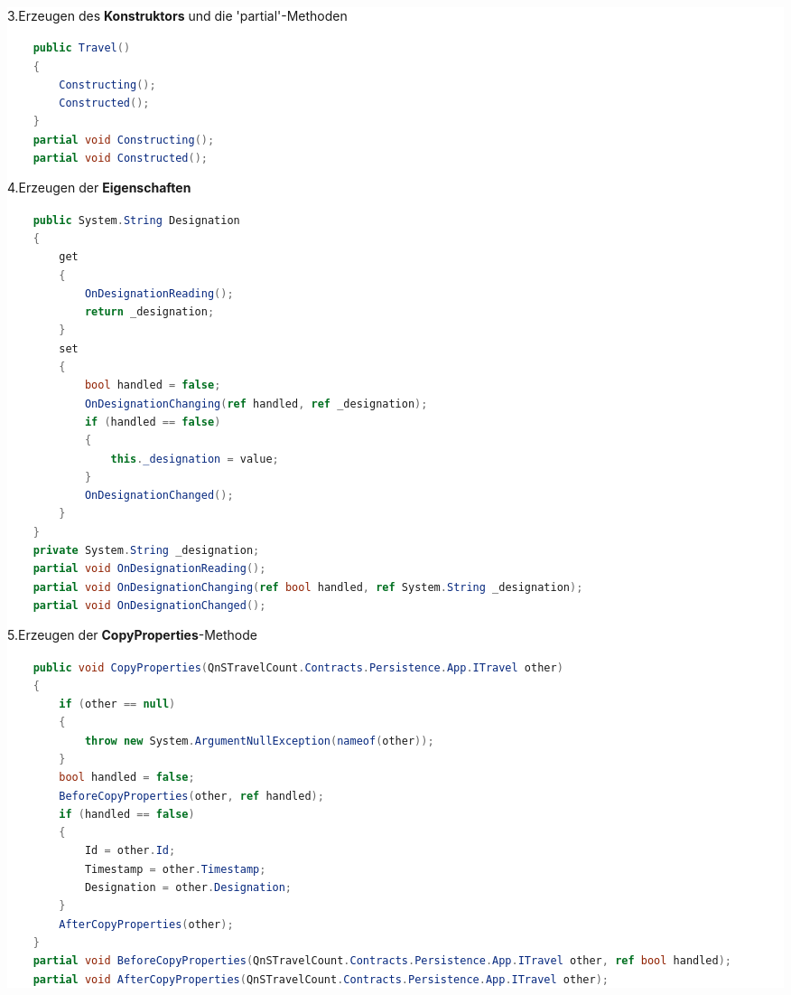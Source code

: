 3.Erzeugen des **Konstruktors** und die 'partial'-Methoden

```csharp
	public Travel()
	{
		Constructing();
		Constructed();
	}
	partial void Constructing();
	partial void Constructed();
```

4.Erzeugen der **Eigenschaften**

```csharp
	public System.String Designation
	{
		get
		{
			OnDesignationReading();
			return _designation;
		}
		set
		{
			bool handled = false;
			OnDesignationChanging(ref handled, ref _designation);
			if (handled == false)
			{
				this._designation = value;
			}
			OnDesignationChanged();
		}
	}
	private System.String _designation;
	partial void OnDesignationReading();
	partial void OnDesignationChanging(ref bool handled, ref System.String _designation);
	partial void OnDesignationChanged();
```

5.Erzeugen der **CopyProperties**-Methode

```csharp
	public void CopyProperties(QnSTravelCount.Contracts.Persistence.App.ITravel other)
	{
		if (other == null)
		{
			throw new System.ArgumentNullException(nameof(other));
		}
		bool handled = false;
		BeforeCopyProperties(other, ref handled);
		if (handled == false)
		{
			Id = other.Id;
			Timestamp = other.Timestamp;
			Designation = other.Designation;
		}
		AfterCopyProperties(other);
	}
	partial void BeforeCopyProperties(QnSTravelCount.Contracts.Persistence.App.ITravel other, ref bool handled);
	partial void AfterCopyProperties(QnSTravelCount.Contracts.Persistence.App.ITravel other);
```
